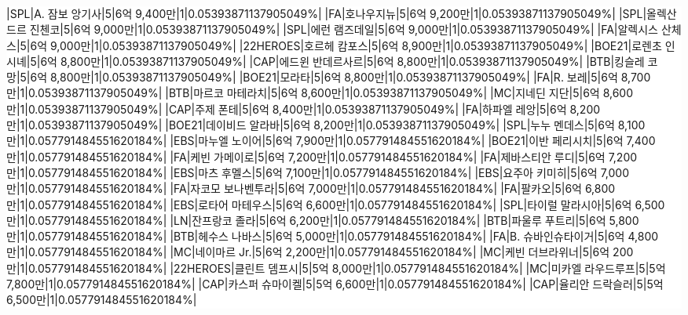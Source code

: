 |SPL|A. 잠보 앙기사|5|6억 9,400만|1|0.05393871137905049%|
|FA|호나우지뉴|5|6억 9,200만|1|0.05393871137905049%|
|SPL|올렉산드르 진첸코|5|6억 9,000만|1|0.05393871137905049%|
|SPL|에런 램즈데일|5|6억 9,000만|1|0.05393871137905049%|
|FA|알렉시스 산체스|5|6억 9,000만|1|0.05393871137905049%|
|22HEROES|호르헤 캄포스|5|6억 8,900만|1|0.05393871137905049%|
|BOE21|로렌초 인시녜|5|6억 8,800만|1|0.05393871137905049%|
|CAP|에드윈 반데르사르|5|6억 8,800만|1|0.05393871137905049%|
|BTB|킹슬레 코망|5|6억 8,800만|1|0.05393871137905049%|
|BOE21|모라타|5|6억 8,800만|1|0.05393871137905049%|
|FA|R. 보레|5|6억 8,700만|1|0.05393871137905049%|
|BTB|마르코 마테라치|5|6억 8,600만|1|0.05393871137905049%|
|MC|지네딘 지단|5|6억 8,600만|1|0.05393871137905049%|
|CAP|주제 폰테|5|6억 8,400만|1|0.05393871137905049%|
|FA|하파엘 레앙|5|6억 8,200만|1|0.05393871137905049%|
|BOE21|데이비드 알라바|5|6억 8,200만|1|0.05393871137905049%|
|SPL|누누 멘데스|5|6억 8,100만|1|0.057791484551620184%|
|EBS|마누엘 노이어|5|6억 7,900만|1|0.057791484551620184%|
|BOE21|이반 페리시치|5|6억 7,400만|1|0.057791484551620184%|
|FA|케빈 가메이로|5|6억 7,200만|1|0.057791484551620184%|
|FA|제바스티안 루디|5|6억 7,200만|1|0.057791484551620184%|
|EBS|마츠 후멜스|5|6억 7,100만|1|0.057791484551620184%|
|EBS|요주아 키미히|5|6억 7,000만|1|0.057791484551620184%|
|FA|자코모 보나벤투라|5|6억 7,000만|1|0.057791484551620184%|
|FA|팔카오|5|6억 6,800만|1|0.057791484551620184%|
|EBS|로타어 마테우스|5|6억 6,600만|1|0.057791484551620184%|
|SPL|타이럴 말라시아|5|6억 6,500만|1|0.057791484551620184%|
|LN|잔프랑코 졸라|5|6억 6,200만|1|0.057791484551620184%|
|BTB|파울루 푸트리|5|6억 5,800만|1|0.057791484551620184%|
|BTB|헤수스 나바스|5|6억 5,000만|1|0.057791484551620184%|
|FA|B. 슈바인슈타이거|5|6억 4,800만|1|0.057791484551620184%|
|MC|네이마르 Jr.|5|6억 2,200만|1|0.057791484551620184%|
|MC|케빈 더브라위너|5|6억 200만|1|0.057791484551620184%|
|22HEROES|클린트 뎀프시|5|5억 8,000만|1|0.057791484551620184%|
|MC|미카엘 라우드루프|5|5억 7,800만|1|0.057791484551620184%|
|CAP|카스퍼 슈마이켈|5|5억 6,600만|1|0.057791484551620184%|
|CAP|율리안 드락슬러|5|5억 6,500만|1|0.057791484551620184%|